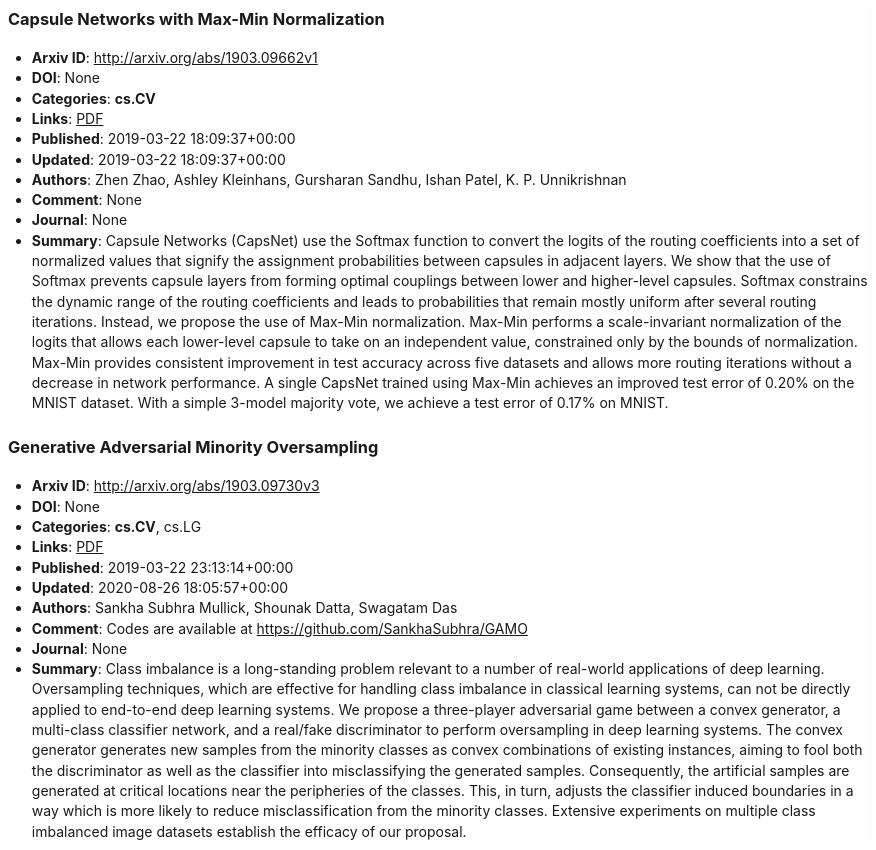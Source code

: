 

### Capsule Networks with Max-Min Normalization
- **Arxiv ID**: http://arxiv.org/abs/1903.09662v1
- **DOI**: None
- **Categories**: **cs.CV**
- **Links**: [PDF](http://arxiv.org/pdf/1903.09662v1)
- **Published**: 2019-03-22 18:09:37+00:00
- **Updated**: 2019-03-22 18:09:37+00:00
- **Authors**: Zhen Zhao, Ashley Kleinhans, Gursharan Sandhu, Ishan Patel, K. P. Unnikrishnan
- **Comment**: None
- **Journal**: None
- **Summary**: Capsule Networks (CapsNet) use the Softmax function to convert the logits of the routing coefficients into a set of normalized values that signify the assignment probabilities between capsules in adjacent layers. We show that the use of Softmax prevents capsule layers from forming optimal couplings between lower and higher-level capsules. Softmax constrains the dynamic range of the routing coefficients and leads to probabilities that remain mostly uniform after several routing iterations. Instead, we propose the use of Max-Min normalization. Max-Min performs a scale-invariant normalization of the logits that allows each lower-level capsule to take on an independent value, constrained only by the bounds of normalization. Max-Min provides consistent improvement in test accuracy across five datasets and allows more routing iterations without a decrease in network performance. A single CapsNet trained using Max-Min achieves an improved test error of 0.20% on the MNIST dataset. With a simple 3-model majority vote, we achieve a test error of 0.17% on MNIST.



### Generative Adversarial Minority Oversampling
- **Arxiv ID**: http://arxiv.org/abs/1903.09730v3
- **DOI**: None
- **Categories**: **cs.CV**, cs.LG
- **Links**: [PDF](http://arxiv.org/pdf/1903.09730v3)
- **Published**: 2019-03-22 23:13:14+00:00
- **Updated**: 2020-08-26 18:05:57+00:00
- **Authors**: Sankha Subhra Mullick, Shounak Datta, Swagatam Das
- **Comment**: Codes are available at https://github.com/SankhaSubhra/GAMO
- **Journal**: None
- **Summary**: Class imbalance is a long-standing problem relevant to a number of real-world applications of deep learning. Oversampling techniques, which are effective for handling class imbalance in classical learning systems, can not be directly applied to end-to-end deep learning systems. We propose a three-player adversarial game between a convex generator, a multi-class classifier network, and a real/fake discriminator to perform oversampling in deep learning systems. The convex generator generates new samples from the minority classes as convex combinations of existing instances, aiming to fool both the discriminator as well as the classifier into misclassifying the generated samples. Consequently, the artificial samples are generated at critical locations near the peripheries of the classes. This, in turn, adjusts the classifier induced boundaries in a way which is more likely to reduce misclassification from the minority classes. Extensive experiments on multiple class imbalanced image datasets establish the efficacy of our proposal.




